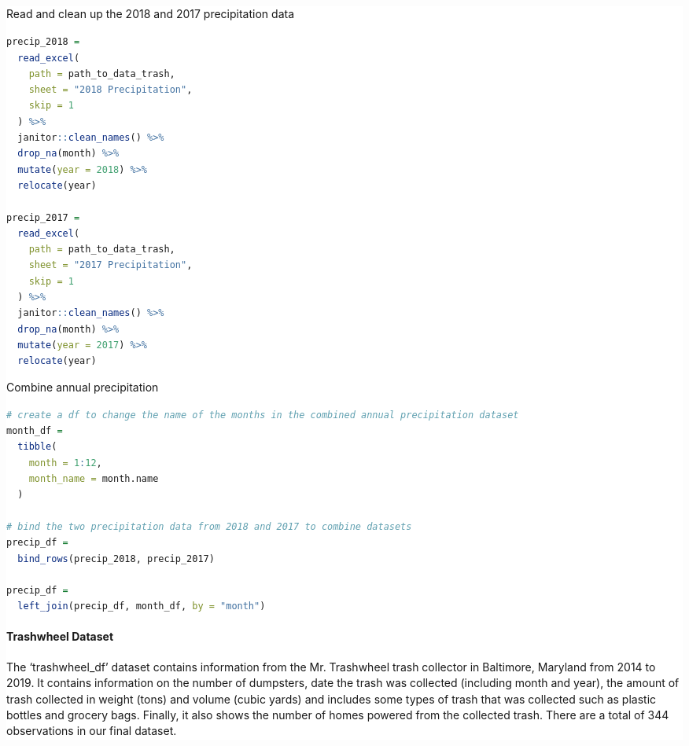 Read and clean up the 2018 and 2017 precipitation data

``` r
precip_2018 =
  read_excel(
    path = path_to_data_trash,
    sheet = "2018 Precipitation",
    skip = 1
  ) %>% 
  janitor::clean_names() %>% 
  drop_na(month) %>% 
  mutate(year = 2018) %>% 
  relocate(year)

precip_2017 =
  read_excel(
    path = path_to_data_trash,
    sheet = "2017 Precipitation",
    skip = 1
  ) %>% 
  janitor::clean_names() %>% 
  drop_na(month) %>% 
  mutate(year = 2017) %>% 
  relocate(year)
```

Combine annual precipitation

``` r
# create a df to change the name of the months in the combined annual precipitation dataset
month_df =
  tibble(
    month = 1:12,
    month_name = month.name
  )

# bind the two precipitation data from 2018 and 2017 to combine datasets
precip_df =
  bind_rows(precip_2018, precip_2017)

precip_df =
  left_join(precip_df, month_df, by = "month")
```

#### Trashwheel Dataset

The ‘trashwheel\_df’ dataset contains information from the
Mr. Trashwheel trash collector in Baltimore, Maryland from 2014 to
2019. It contains information on the number of dumpsters, date the trash
was collected (including month and year), the amount of trash collected
in weight (tons) and volume (cubic yards) and includes some types of
trash that was collected such as plastic bottles and grocery bags.
Finally, it also shows the number of homes powered from the collected
trash. There are a total of 344 observations in our final dataset.
